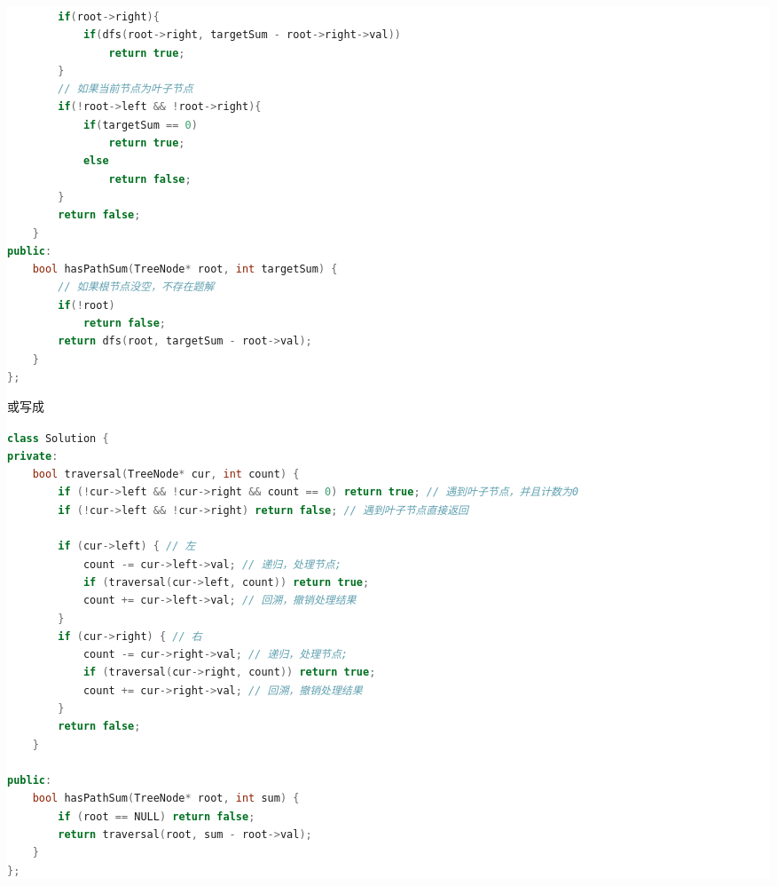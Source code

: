 ```C++
        if(root->right){
            if(dfs(root->right, targetSum - root->right->val))
                return true;
        }
      	// 如果当前节点为叶子节点
        if(!root->left && !root->right){
            if(targetSum == 0)
                return true;
            else 
                return false;
        }
        return false;       
    }
public:
    bool hasPathSum(TreeNode* root, int targetSum) {
      	// 如果根节点没空，不存在题解
        if(!root)
            return false;
        return dfs(root, targetSum - root->val);
    }
};
```

或写成

```C++
class Solution {
private:
    bool traversal(TreeNode* cur, int count) {
        if (!cur->left && !cur->right && count == 0) return true; // 遇到叶子节点，并且计数为0
        if (!cur->left && !cur->right) return false; // 遇到叶子节点直接返回

        if (cur->left) { // 左
            count -= cur->left->val; // 递归，处理节点;
            if (traversal(cur->left, count)) return true;
            count += cur->left->val; // 回溯，撤销处理结果
        }
        if (cur->right) { // 右
            count -= cur->right->val; // 递归，处理节点;
            if (traversal(cur->right, count)) return true;
            count += cur->right->val; // 回溯，撤销处理结果
        }
        return false;
    }

public:
    bool hasPathSum(TreeNode* root, int sum) {
        if (root == NULL) return false;
        return traversal(root, sum - root->val);
    }
};
```
